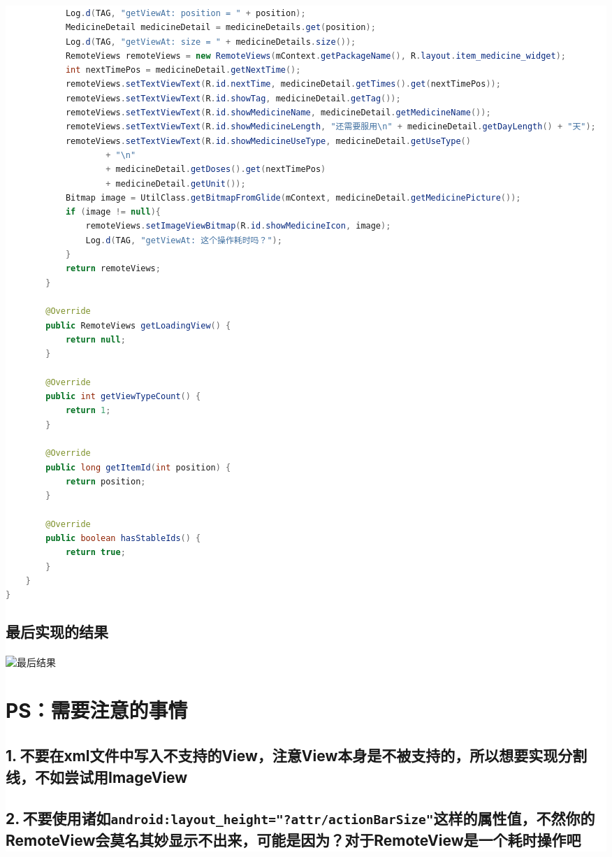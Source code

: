 ```java
            Log.d(TAG, "getViewAt: position = " + position);
            MedicineDetail medicineDetail = medicineDetails.get(position);
            Log.d(TAG, "getViewAt: size = " + medicineDetails.size());
            RemoteViews remoteViews = new RemoteViews(mContext.getPackageName(), R.layout.item_medicine_widget);
            int nextTimePos = medicineDetail.getNextTime();
            remoteViews.setTextViewText(R.id.nextTime, medicineDetail.getTimes().get(nextTimePos));
            remoteViews.setTextViewText(R.id.showTag, medicineDetail.getTag());
            remoteViews.setTextViewText(R.id.showMedicineName, medicineDetail.getMedicineName());
            remoteViews.setTextViewText(R.id.showMedicineLength, "还需要服用\n" + medicineDetail.getDayLength() + "天");
            remoteViews.setTextViewText(R.id.showMedicineUseType, medicineDetail.getUseType()
                    + "\n"
                    + medicineDetail.getDoses().get(nextTimePos)
                    + medicineDetail.getUnit());
            Bitmap image = UtilClass.getBitmapFromGlide(mContext, medicineDetail.getMedicinePicture());
            if (image != null){
                remoteViews.setImageViewBitmap(R.id.showMedicineIcon, image);
                Log.d(TAG, "getViewAt: 这个操作耗时吗？");
            }
            return remoteViews;
        }

        @Override
        public RemoteViews getLoadingView() {
            return null;
        }

        @Override
        public int getViewTypeCount() {
            return 1;
        }

        @Override
        public long getItemId(int position) {
            return position;
        }

        @Override
        public boolean hasStableIds() {
            return true;
        }
    }
}
```

## 最后实现的结果

![最后结果](http://www.picb.cc/image/lFqS0)

# PS：需要注意的事情

## 1. 不要在xml文件中写入不支持的View，注意View本身是不被支持的，所以想要实现分割线，不如尝试用ImageView

## 2. 不要使用诸如`android:layout_height="?attr/actionBarSize"`这样的属性值，不然你的RemoteView会莫名其妙显示不出来，可能是因为？对于RemoteView是一个耗时操作吧



